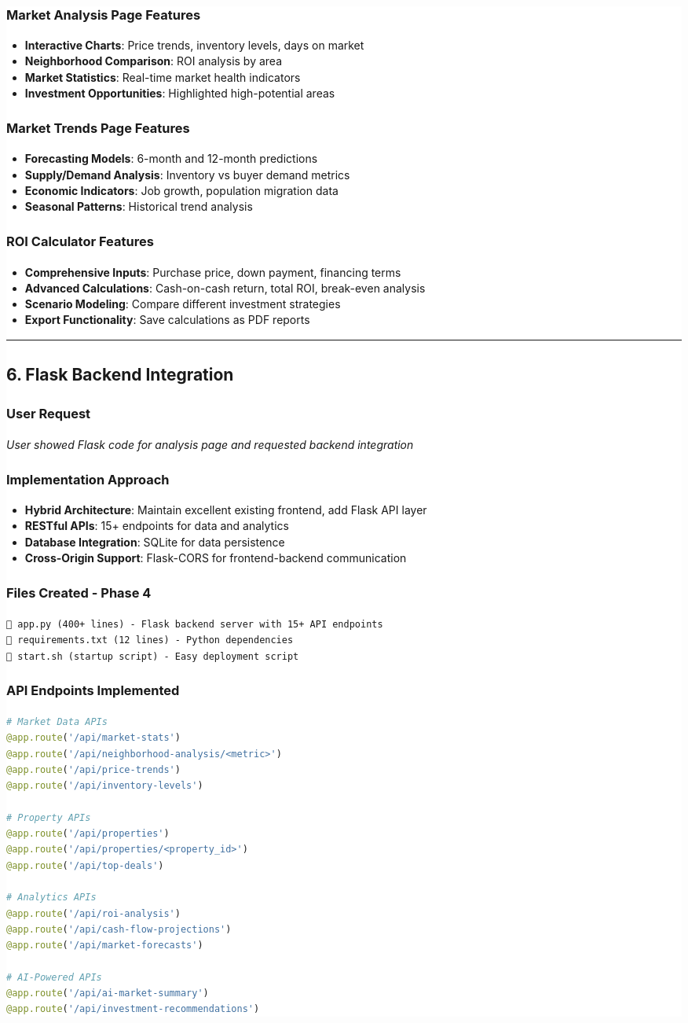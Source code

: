 ### Market Analysis Page Features
- **Interactive Charts**: Price trends, inventory levels, days on market
- **Neighborhood Comparison**: ROI analysis by area
- **Market Statistics**: Real-time market health indicators
- **Investment Opportunities**: Highlighted high-potential areas

### Market Trends Page Features
- **Forecasting Models**: 6-month and 12-month predictions
- **Supply/Demand Analysis**: Inventory vs buyer demand metrics
- **Economic Indicators**: Job growth, population migration data
- **Seasonal Patterns**: Historical trend analysis

### ROI Calculator Features
- **Comprehensive Inputs**: Purchase price, down payment, financing terms
- **Advanced Calculations**: Cash-on-cash return, total ROI, break-even analysis
- **Scenario Modeling**: Compare different investment strategies
- **Export Functionality**: Save calculations as PDF reports

---

## 6. Flask Backend Integration

### User Request
*User showed Flask code for analysis page and requested backend integration*

### Implementation Approach
- **Hybrid Architecture**: Maintain excellent existing frontend, add Flask API layer
- **RESTful APIs**: 15+ endpoints for data and analytics
- **Database Integration**: SQLite for data persistence
- **Cross-Origin Support**: Flask-CORS for frontend-backend communication

### Files Created - Phase 4
```
📄 app.py (400+ lines) - Flask backend server with 15+ API endpoints
📄 requirements.txt (12 lines) - Python dependencies
📄 start.sh (startup script) - Easy deployment script
```

### API Endpoints Implemented
```python
# Market Data APIs
@app.route('/api/market-stats')
@app.route('/api/neighborhood-analysis/<metric>')
@app.route('/api/price-trends')
@app.route('/api/inventory-levels')

# Property APIs
@app.route('/api/properties')
@app.route('/api/properties/<property_id>')
@app.route('/api/top-deals')

# Analytics APIs
@app.route('/api/roi-analysis')
@app.route('/api/cash-flow-projections')
@app.route('/api/market-forecasts')

# AI-Powered APIs
@app.route('/api/ai-market-summary')
@app.route('/api/investment-recommendations')
```
